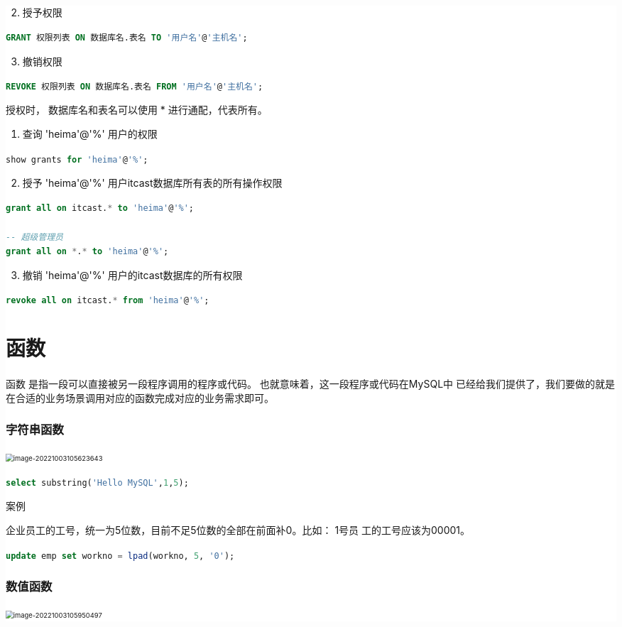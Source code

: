 2. 授予权限

```sql
GRANT 权限列表 ON 数据库名.表名 TO '用户名'@'主机名';
```

3.  撤销权限

```sql
REVOKE 权限列表 ON 数据库名.表名 FROM '用户名'@'主机名';
```

 授权时， 数据库名和表名可以使用 * 进行通配，代表所有。

1.  查询 'heima'@'%' 用户的权限

```sql
show grants for 'heima'@'%';
```

2. 授予 'heima'@'%' 用户itcast数据库所有表的所有操作权限

```sql
grant all on itcast.* to 'heima'@'%';

-- 超级管理员
grant all on *.* to 'heima'@'%';
```

3. 撤销 'heima'@'%' 用户的itcast数据库的所有权限

```sql
revoke all on itcast.* from 'heima'@'%';
```

# 函数

函数 是指一段可以直接被另一段程序调用的程序或代码。 也就意味着，这一段程序或代码在MySQL中 已经给我们提供了，我们要做的就是在合适的业务场景调用对应的函数完成对应的业务需求即可。 

### 字符串函数

<img src="https://myimage-1314195759.cos.ap-chengdu.myqcloud.com/img/202210031056791.png" alt="image-20221003105623643" style="zoom: 67%;" />

```sql
select substring('Hello MySQL',1,5);
```

案例

企业员工的工号，统一为5位数，目前不足5位数的全部在前面补0。比如： 1号员 工的工号应该为00001。

```sql
update emp set workno = lpad(workno, 5, '0');
```

### 数值函数

<img src="https://myimage-1314195759.cos.ap-chengdu.myqcloud.com/img/202210031059561.png" alt="image-20221003105950497" style="zoom:67%;" />
